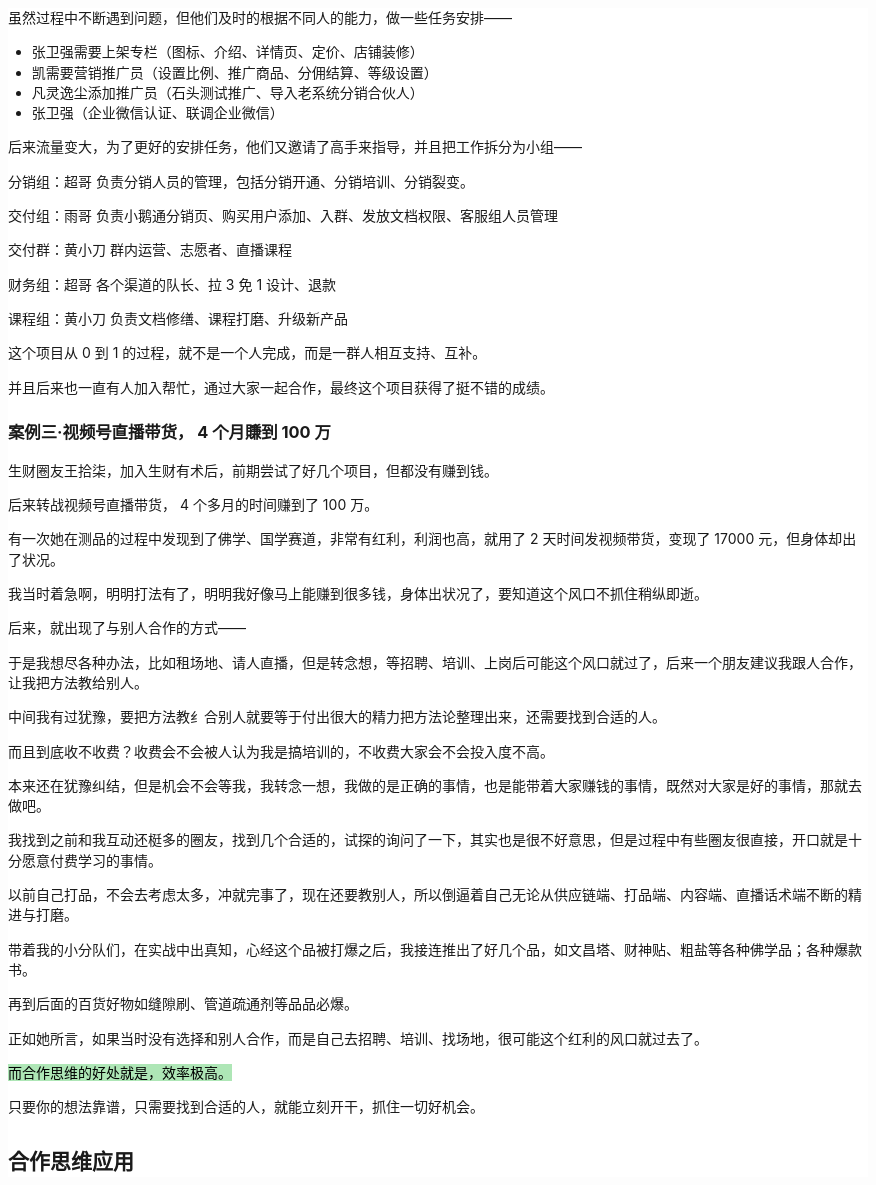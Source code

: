 虽然过程中不断遇到问题，但他们及时的根据不同人的能力，做一些任务安排——

- 张卫强需要上架专栏（图标、介绍、详情页、定价、店铺装修）
- 凯需要营销推广员（设置比例、推广商品、分佣结算、等级设置）
- 凡灵逸尘添加推广员（石头测试推广、导入老系统分销合伙人）
- 张卫强（企业微信认证、联调企业微信）

后来流量变大，为了更好的安排任务，他们又邀请了高手来指导，并且把工作拆分为小组——

分销组：超哥
负责分销人员的管理，包括分销开通、分销培训、分销裂变。

交付组：雨哥
负责小鹅通分销页、购买用户添加、入群、发放文档权限、客服组人员管理

交付群：黄小刀
群内运营、志愿者、直播课程

财务组：超哥
各个渠道的队长、拉 3 免 1 设计、退款

课程组：黄小刀
负责文档修缮、课程打磨、升级新产品

这个项目从 0 到 1 的过程，就不是一个人完成，而是一群人相互支持、互补。

并且后来也一直有人加入帮忙，通过大家一起合作，最终这个项目获得了挺不错的成绩。

  ### 案例三·视频号直播带货， 4 个月賺到 100 万

生财圈友王拾柒，加入生财有术后，前期尝试了好几个项目，但都没有赚到钱。

后来转战视频号直播带货， 4 个多月的时间赚到了 100 万。

有一次她在测品的过程中发现到了佛学、国学赛道，非常有红利，利润也高，就用了 2 天时间发视频带货，变现了 17000 元，但身体却出了状况。

我当时着急啊，明明打法有了，明明我好像马上能赚到很多钱，身体出状况了，要知道这个风口不抓住稍纵即逝。

后来，就出现了与别人合作的方式——

于是我想尽各种办法，比如租场地、请人直播，但是转念想，等招聘、培训、上岗后可能这个风口就过了，后来一个朋友建议我跟人合作，让我把方法教给别人。

中间我有过犹豫，要把方法教纟合别人就要等于付出很大的精力把方法论整理出来，还需要找到合适的人。

而且到底收不收费？收费会不会被人认为我是搞培训的，不收费大家会不会投入度不高。

本来还在犹豫纠结，但是机会不会等我，我转念一想，我做的是正确的事情，也是能带着大家赚钱的事情，既然对大家是好的事情，那就去做吧。

我找到之前和我互动还梃多的圈友，找到几个合适的，试探的询问了一下，其实也是很不好意思，但是过程中有些圈友很直接，开口就是十分愿意付费学习的事情。

以前自己打品，不会去考虑太多，冲就完事了，现在还要教别人，所以倒逼着自己无论从供应链端、打品端、内容端、直播话术端不断的精进与打磨。

带着我的小分队们，在实战中出真知，心经这个品被打爆之后，我接连推出了好几个品，如文昌塔、财神贴、粗盐等各种佛学品；各种爆款书。

再到后面的百货好物如缝隙刷、管道疏通剂等品品必爆。

正如她所言，如果当时没有选择和别人合作，而是自己去招聘、培训、找场地，很可能这个红利的风口就过去了。

<mark style="background: #83d98fA6;">而合作思维的好处就是，效率极高。</mark>

只要你的想法靠谱，只需要找到合适的人，就能立刻开干，抓住一切好机会。

  ## 合作思维应用
